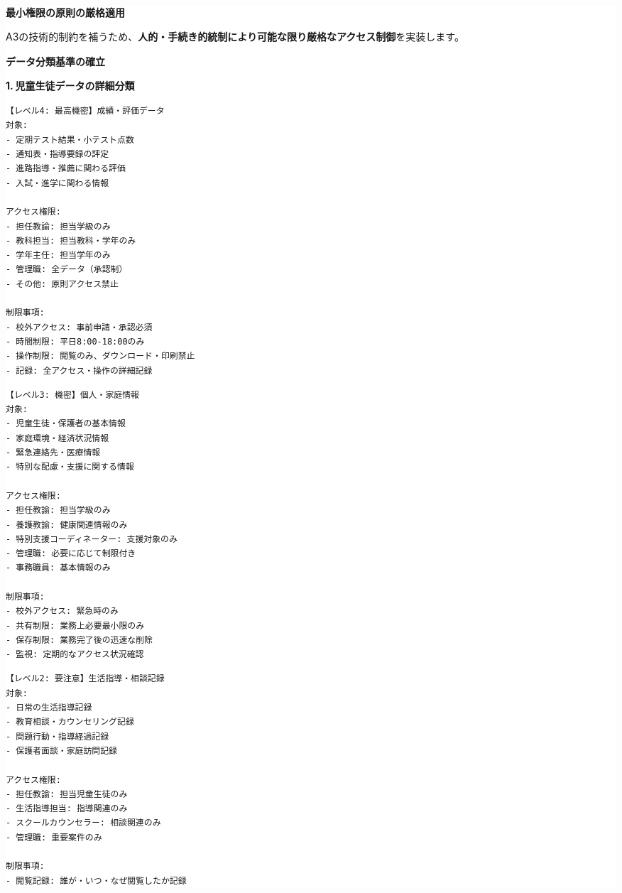 **最小権限の原則の厳格適用**

A3の技術的制約を補うため、**人的・手続き的統制により可能な限り厳格なアクセス制御**を実装します。

**データ分類基準の確立**

**1. 児童生徒データの詳細分類**
```
【レベル4: 最高機密】成績・評価データ
対象:
- 定期テスト結果・小テスト点数
- 通知表・指導要録の評定
- 進路指導・推薦に関わる評価
- 入試・進学に関わる情報

アクセス権限:
- 担任教諭: 担当学級のみ
- 教科担当: 担当教科・学年のみ
- 学年主任: 担当学年のみ
- 管理職: 全データ（承認制）
- その他: 原則アクセス禁止

制限事項:
- 校外アクセス: 事前申請・承認必須
- 時間制限: 平日8:00-18:00のみ
- 操作制限: 閲覧のみ、ダウンロード・印刷禁止
- 記録: 全アクセス・操作の詳細記録
```

```
【レベル3: 機密】個人・家庭情報
対象:
- 児童生徒・保護者の基本情報
- 家庭環境・経済状況情報
- 緊急連絡先・医療情報
- 特別な配慮・支援に関する情報

アクセス権限:
- 担任教諭: 担当学級のみ
- 養護教諭: 健康関連情報のみ
- 特別支援コーディネーター: 支援対象のみ
- 管理職: 必要に応じて制限付き
- 事務職員: 基本情報のみ

制限事項:
- 校外アクセス: 緊急時のみ
- 共有制限: 業務上必要最小限のみ
- 保存制限: 業務完了後の迅速な削除
- 監視: 定期的なアクセス状況確認
```

```
【レベル2: 要注意】生活指導・相談記録
対象:
- 日常の生活指導記録
- 教育相談・カウンセリング記録
- 問題行動・指導経過記録
- 保護者面談・家庭訪問記録

アクセス権限:
- 担任教諭: 担当児童生徒のみ
- 生活指導担当: 指導関連のみ
- スクールカウンセラー: 相談関連のみ
- 管理職: 重要案件のみ

制限事項:
- 閲覧記録: 誰が・いつ・なぜ閲覧したか記録
```